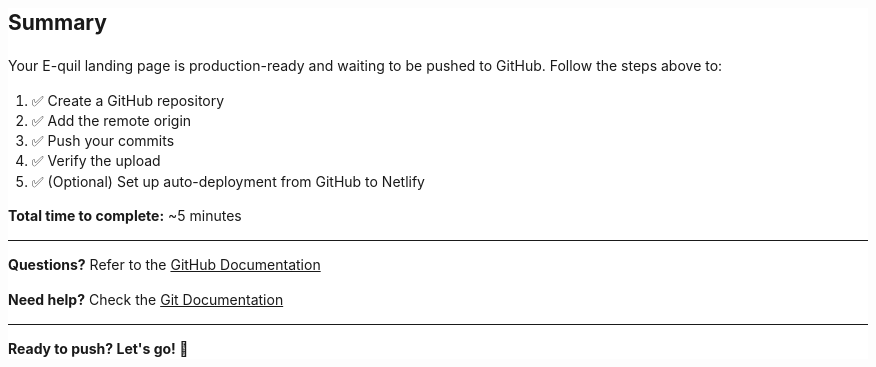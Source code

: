 
## Summary

Your E-quil landing page is production-ready and waiting to be pushed to GitHub. Follow the steps above to:

1. ✅ Create a GitHub repository
2. ✅ Add the remote origin
3. ✅ Push your commits
4. ✅ Verify the upload
5. ✅ (Optional) Set up auto-deployment from GitHub to Netlify

**Total time to complete:** ~5 minutes

---

**Questions?** Refer to the [GitHub Documentation](https://docs.github.com/en/repositories/creating-and-managing-repositories/quickstart-for-repositories)

**Need help?** Check the [Git Documentation](https://git-scm.com/doc)

---

**Ready to push? Let's go! 🚀**
